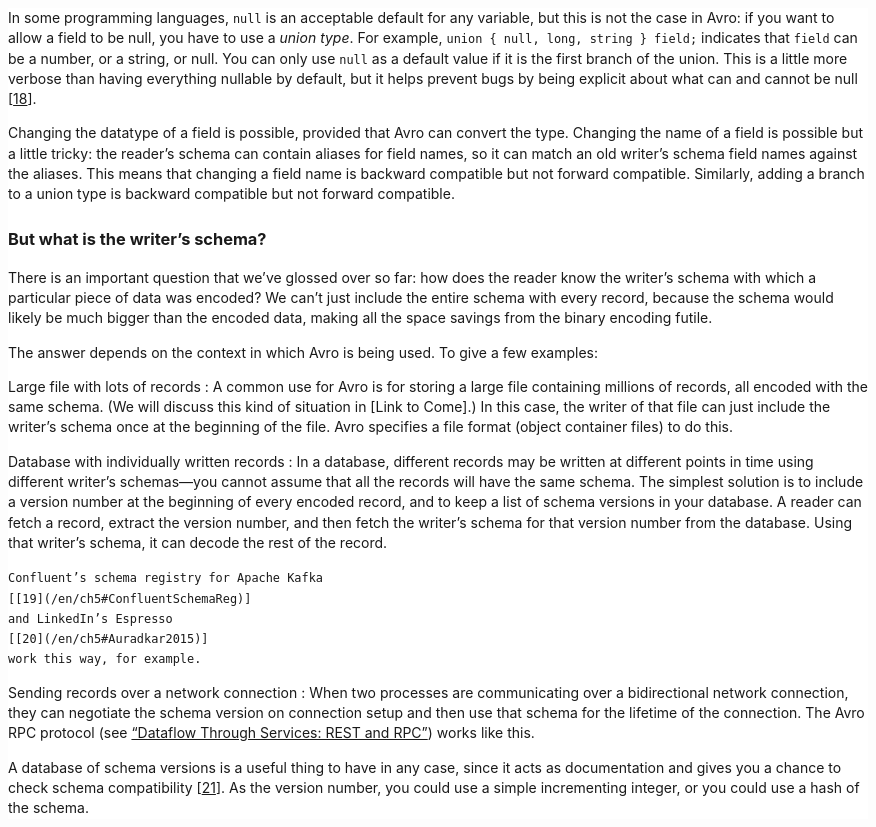 In some programming languages, `null` is an acceptable default for any variable, but this is not the
case in Avro: if you want to allow a field to be null, you have to use a *union type*. For example,
`union { null, long, string } field;` indicates that `field` can be a number, or a string, or null.
You can only use `null` as a default value if it is the first branch of the union. This is a little
more verbose than having everything nullable by default, but it helps prevent bugs by being explicit
about what can and cannot be null [[18](/en/ch5#Hoare2009)].

Changing the datatype of a field is possible, provided that Avro can convert the type. Changing the
name of a field is possible but a little tricky: the reader’s schema can contain aliases for field
names, so it can match an old writer’s schema field names against the aliases. This means that
changing a field name is backward compatible but not forward compatible. Similarly, adding a branch
to a union type is backward compatible but not forward compatible.

### But what is the writer’s schema?

There is an important question that we’ve glossed over so far: how does the reader know the writer’s
schema with which a particular piece of data was encoded? We can’t just include the entire schema
with every record, because the schema would likely be much bigger than the encoded data, making all
the space savings from the binary encoding futile.

The answer depends on the context in which Avro is being used. To give a few examples:

Large file with lots of records
:   A common use for Avro is for storing a large file containing millions of records, all encoded with
    the same schema. (We will discuss this kind of situation in [Link to Come].) In this case, the
    writer of that file can just include the writer’s schema once at the beginning of the file. Avro
    specifies a file format (object container files) to do this.

Database with individually written records
:   In a database, different records may be written at different points in time using different
    writer’s schemas—you cannot assume that all the records will have the same schema. The simplest
    solution is to include a version number at the beginning of every encoded record, and to keep a
    list of schema versions in your database. A reader can fetch a record, extract the version number,
    and then fetch the writer’s schema for that version number from the database. Using that writer’s
    schema, it can decode the rest of the record.

    Confluent’s schema registry for Apache Kafka
    [[19](/en/ch5#ConfluentSchemaReg)]
    and LinkedIn’s Espresso
    [[20](/en/ch5#Auradkar2015)]
    work this way, for example.

Sending records over a network connection
:   When two processes are communicating over a bidirectional network connection, they can negotiate
    the schema version on connection setup and then use that schema for the lifetime of the
    connection. The Avro RPC protocol (see [“Dataflow Through Services: REST and RPC”](/en/ch5#sec_encoding_dataflow_rpc)) works like this.

A database of schema versions is a useful thing to have in any case, since it acts as documentation
and gives you a chance to check schema compatibility
[[21](/en/ch5#Kreps2015)].
As the version number, you could use a simple incrementing integer, or you could use a hash of the
schema.
